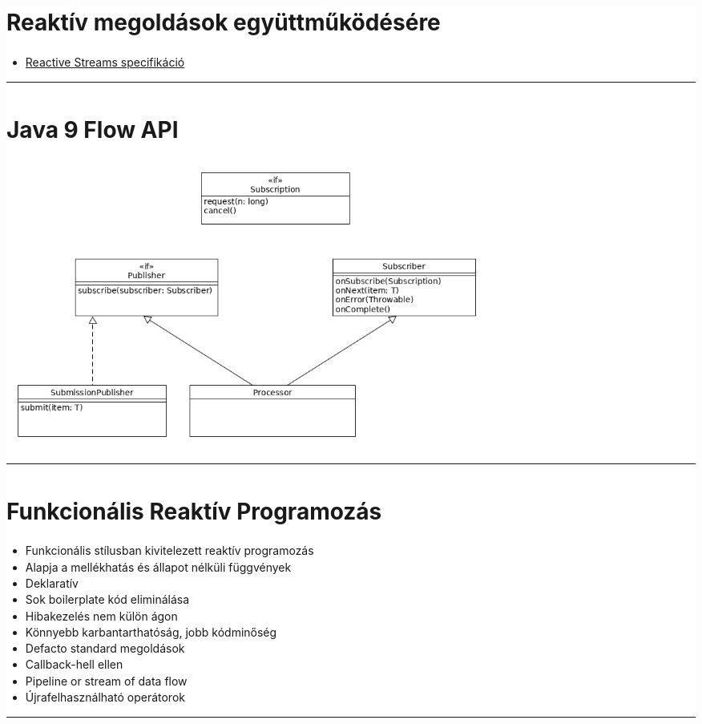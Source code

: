 # Reaktív megoldások együttműködésére

* [Reactive Streams specifikáció](https://www.reactive-streams.org/)

---

# Java 9 Flow API

<img src="images/java-9-flow-api.png" width="600" alt="Java 9 Flow API UML class diagram" />

---

# Funkcionális Reaktív Programozás

* Funkcionális stílusban kivitelezett reaktív programozás
* Alapja a mellékhatás és állapot nélküli függvények
* Deklaratív
* Sok boilerplate kód eliminálása
* Hibakezelés nem külön ágon
* Könnyebb karbantarthatóság, jobb kódminőség
* Defacto standard megoldások
* Callback-hell ellen
* Pipeline or stream of data flow
* Újrafelhasználható operátorok

---
